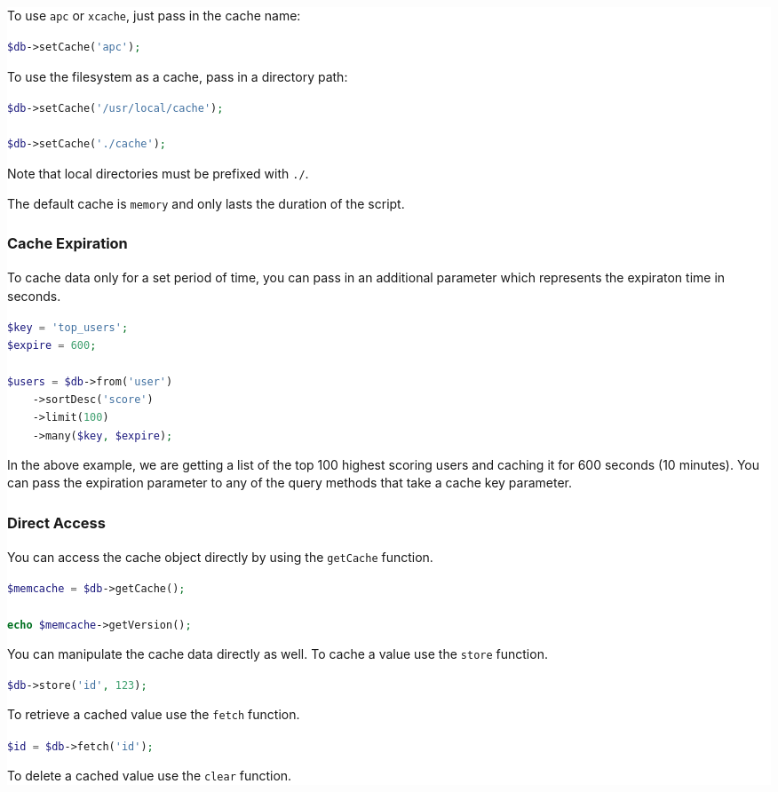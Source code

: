 To use `apc` or `xcache`, just pass in the cache name:

```php
$db->setCache('apc');
```

To use the filesystem as a cache, pass in a directory path:

```php
$db->setCache('/usr/local/cache');

$db->setCache('./cache');
```

Note that local directories must be prefixed with `./`.

The default cache is `memory` and only lasts the duration of the script.

### Cache Expiration

To cache data only for a set period of time, you can pass in an additional parameter which represents the expiraton time in seconds.

```php
$key = 'top_users';
$expire = 600;

$users = $db->from('user')
    ->sortDesc('score')
    ->limit(100)
    ->many($key, $expire);
```

In the above example, we are getting a list of the top 100 highest scoring users and caching it for 600 seconds (10 minutes).
You can pass the expiration parameter to any of the query methods that take a cache key parameter.

### Direct Access

You can access the cache object directly by using the `getCache` function.

```php
$memcache = $db->getCache();

echo $memcache->getVersion();
```

You can manipulate the cache data directly as well. To cache a value use the `store` function.

```php
$db->store('id', 123);
```

To retrieve a cached value use the `fetch` function.

```php
$id = $db->fetch('id');
```

To delete a cached value use the `clear` function.
